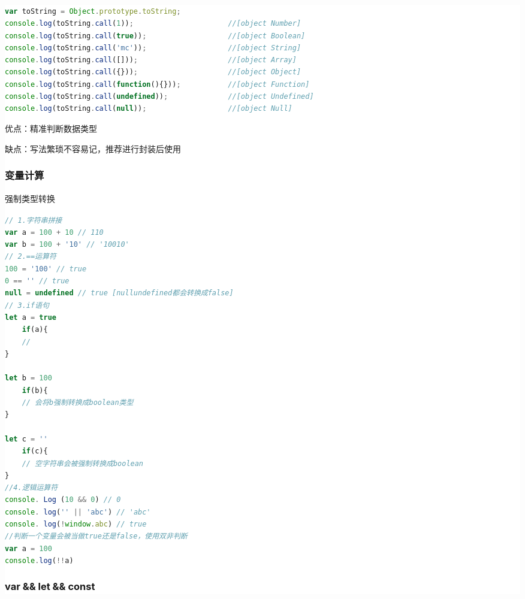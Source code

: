```js
var toString = Object.prototype.toString;
console.log(toString.call(1));                      //[object Number]
console.log(toString.call(true));                   //[object Boolean]
console.log(toString.call('mc'));                   //[object String]
console.log(toString.call([]));                     //[object Array]
console.log(toString.call({}));                     //[object Object]
console.log(toString.call(function(){}));           //[object Function]
console.log(toString.call(undefined));              //[object Undefined]
console.log(toString.call(null));                   //[object Null]
```

优点：精准判断数据类型

缺点：写法繁琐不容易记，推荐进行封装后使用

### 变量计算

强制类型转换

```js
// 1.字符串拼接
var a = 100 + 10 // 110
var b = 100 + '10' // '10010'
// 2.==运算符
100 = '100' // true
0 == '' // true
null = undefined // true [nullundefined都会转换成false]
// 3.if语句
let a = true
    if(a){
    //
}

let b = 100
    if(b){
    // 会将b强制转换成boolean类型
}

let c = ''
    if(c){
    // 空字符串会被强制转换成boolean
}
//4.逻辑运算符
console. Log (10 && 0) // 0
console. log('' || 'abc') // 'abc'
console. log(!window.abc) // true
//判断一个变量会被当做true还是false，使用双非判断
var a = 100
console.log(!!a)
```

### var && let && const
